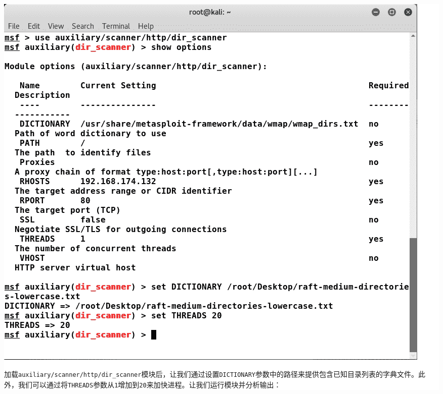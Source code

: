 ![](img/1c6a3800-aebf-4976-b856-2461af7a8824.png)

加载`auxiliary/scanner/http/dir_scanner`模块后，让我们通过设置`DICTIONARY`参数中的路径来提供包含已知目录列表的字典文件。此外，我们可以通过将`THREADS`参数从`1`增加到`20`来加快进程。让我们运行模块并分析输出：
